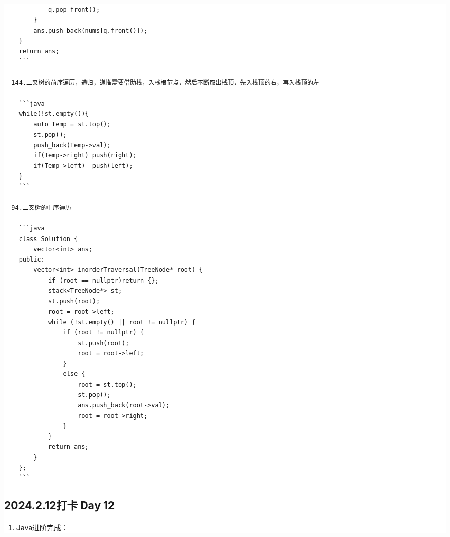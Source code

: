 		        q.pop_front();
		    }
		    ans.push_back(nums[q.front()]);
		}
		return ans;
		```

	- 144.二叉树的前序遍历，递归，递推需要借助栈，入栈根节点，然后不断取出栈顶，先入栈顶的右，再入栈顶的左

		```java
		while(!st.empty()){
			auto Temp = st.top();
			st.pop();
			push_back(Temp->val);
			if(Temp->right)	push(right);
			if(Temp->left)	push(left);
		}
		```

	- 94.二叉树的中序遍历

		```java
		class Solution {
		    vector<int> ans;
		public:
		    vector<int> inorderTraversal(TreeNode* root) {
		        if (root == nullptr)return {};
		        stack<TreeNode*> st; 
		        st.push(root);
		        root = root->left;
		        while (!st.empty() || root != nullptr) {
		            if (root != nullptr) {
		                st.push(root);
		                root = root->left;
		            }
		            else {
		                root = st.top();
		                st.pop();
		                ans.push_back(root->val);
		                root = root->right;
		            }
		        }
		        return ans;
		    }
		};
		```




## 2024.2.12打卡 Day 12

1. Java进阶完成：
